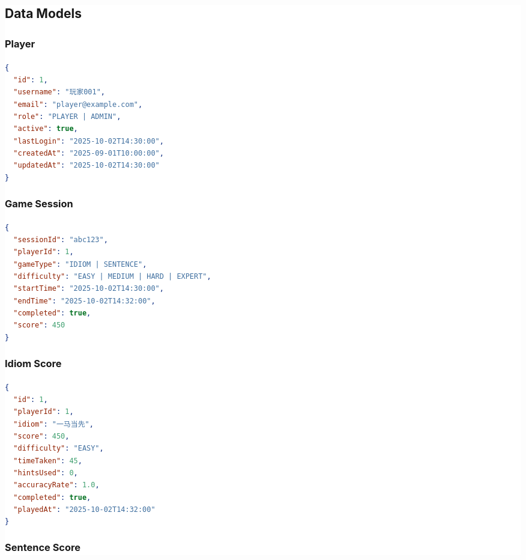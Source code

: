 
## Data Models

### Player

```json
{
  "id": 1,
  "username": "玩家001",
  "email": "player@example.com",
  "role": "PLAYER | ADMIN",
  "active": true,
  "lastLogin": "2025-10-02T14:30:00",
  "createdAt": "2025-09-01T10:00:00",
  "updatedAt": "2025-10-02T14:30:00"
}
```

### Game Session

```json
{
  "sessionId": "abc123",
  "playerId": 1,
  "gameType": "IDIOM | SENTENCE",
  "difficulty": "EASY | MEDIUM | HARD | EXPERT",
  "startTime": "2025-10-02T14:30:00",
  "endTime": "2025-10-02T14:32:00",
  "completed": true,
  "score": 450
}
```

### Idiom Score

```json
{
  "id": 1,
  "playerId": 1,
  "idiom": "一马当先",
  "score": 450,
  "difficulty": "EASY",
  "timeTaken": 45,
  "hintsUsed": 0,
  "accuracyRate": 1.0,
  "completed": true,
  "playedAt": "2025-10-02T14:32:00"
}
```

### Sentence Score
